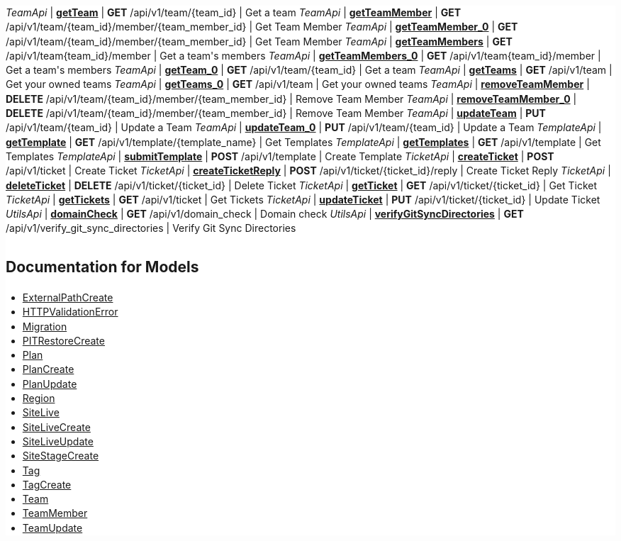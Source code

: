 *TeamApi* | [**getTeam**](docs/TeamApi.md#getTeam) | **GET** /api/v1/team/{team_id} | Get a team
*TeamApi* | [**getTeamMember**](docs/TeamApi.md#getTeamMember) | **GET** /api/v1/team/{team_id}/member/{team_member_id} | Get Team Member
*TeamApi* | [**getTeamMember_0**](docs/TeamApi.md#getTeamMember_0) | **GET** /api/v1/team/{team_id}/member/{team_member_id} | Get Team Member
*TeamApi* | [**getTeamMembers**](docs/TeamApi.md#getTeamMembers) | **GET** /api/v1/team{team_id}/member | Get a team&#39;s members
*TeamApi* | [**getTeamMembers_0**](docs/TeamApi.md#getTeamMembers_0) | **GET** /api/v1/team{team_id}/member | Get a team&#39;s members
*TeamApi* | [**getTeam_0**](docs/TeamApi.md#getTeam_0) | **GET** /api/v1/team/{team_id} | Get a team
*TeamApi* | [**getTeams**](docs/TeamApi.md#getTeams) | **GET** /api/v1/team | Get your owned teams
*TeamApi* | [**getTeams_0**](docs/TeamApi.md#getTeams_0) | **GET** /api/v1/team | Get your owned teams
*TeamApi* | [**removeTeamMember**](docs/TeamApi.md#removeTeamMember) | **DELETE** /api/v1/team/{team_id}/member/{team_member_id} | Remove Team Member
*TeamApi* | [**removeTeamMember_0**](docs/TeamApi.md#removeTeamMember_0) | **DELETE** /api/v1/team/{team_id}/member/{team_member_id} | Remove Team Member
*TeamApi* | [**updateTeam**](docs/TeamApi.md#updateTeam) | **PUT** /api/v1/team/{team_id} | Update a Team
*TeamApi* | [**updateTeam_0**](docs/TeamApi.md#updateTeam_0) | **PUT** /api/v1/team/{team_id} | Update a Team
*TemplateApi* | [**getTemplate**](docs/TemplateApi.md#getTemplate) | **GET** /api/v1/template/{template_name} | Get Templates
*TemplateApi* | [**getTemplates**](docs/TemplateApi.md#getTemplates) | **GET** /api/v1/template | Get Templates
*TemplateApi* | [**submitTemplate**](docs/TemplateApi.md#submitTemplate) | **POST** /api/v1/template | Create Template
*TicketApi* | [**createTicket**](docs/TicketApi.md#createTicket) | **POST** /api/v1/ticket | Create Ticket
*TicketApi* | [**createTicketReply**](docs/TicketApi.md#createTicketReply) | **POST** /api/v1/ticket/{ticket_id}/reply | Create Ticket Reply
*TicketApi* | [**deleteTicket**](docs/TicketApi.md#deleteTicket) | **DELETE** /api/v1/ticket/{ticket_id} | Delete Ticket
*TicketApi* | [**getTicket**](docs/TicketApi.md#getTicket) | **GET** /api/v1/ticket/{ticket_id} | Get Ticket
*TicketApi* | [**getTickets**](docs/TicketApi.md#getTickets) | **GET** /api/v1/ticket | Get Tickets
*TicketApi* | [**updateTicket**](docs/TicketApi.md#updateTicket) | **PUT** /api/v1/ticket/{ticket_id} | Update Ticket
*UtilsApi* | [**domainCheck**](docs/UtilsApi.md#domainCheck) | **GET** /api/v1/domain_check | Domain check
*UtilsApi* | [**verifyGitSyncDirectories**](docs/UtilsApi.md#verifyGitSyncDirectories) | **GET** /api/v1/verify_git_sync_directories | Verify Git Sync Directories


## Documentation for Models

 - [ExternalPathCreate](docs/ExternalPathCreate.md)
 - [HTTPValidationError](docs/HTTPValidationError.md)
 - [Migration](docs/Migration.md)
 - [PITRestoreCreate](docs/PITRestoreCreate.md)
 - [Plan](docs/Plan.md)
 - [PlanCreate](docs/PlanCreate.md)
 - [PlanUpdate](docs/PlanUpdate.md)
 - [Region](docs/Region.md)
 - [SiteLive](docs/SiteLive.md)
 - [SiteLiveCreate](docs/SiteLiveCreate.md)
 - [SiteLiveUpdate](docs/SiteLiveUpdate.md)
 - [SiteStageCreate](docs/SiteStageCreate.md)
 - [Tag](docs/Tag.md)
 - [TagCreate](docs/TagCreate.md)
 - [Team](docs/Team.md)
 - [TeamMember](docs/TeamMember.md)
 - [TeamUpdate](docs/TeamUpdate.md)